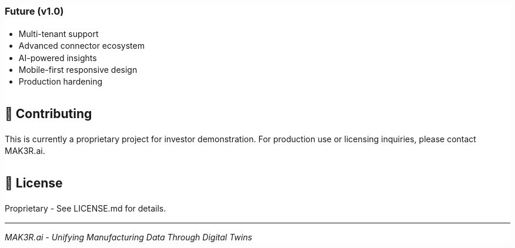 ### Future (v1.0)
- Multi-tenant support
- Advanced connector ecosystem
- AI-powered insights
- Mobile-first responsive design
- Production hardening

## 🤝 Contributing

This is currently a proprietary project for investor demonstration. For production use or licensing inquiries, please contact MAK3R.ai.

## 📄 License

Proprietary - See LICENSE.md for details.

---

*MAK3R.ai - Unifying Manufacturing Data Through Digital Twins*